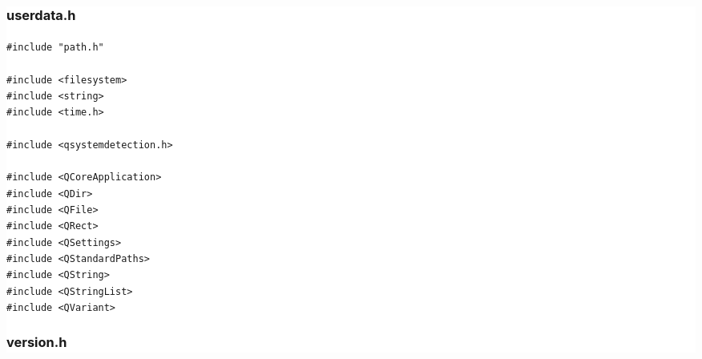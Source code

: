 ### userdata.h
```
#include "path.h"

#include <filesystem>
#include <string>
#include <time.h>

#include <qsystemdetection.h>

#include <QCoreApplication>
#include <QDir>
#include <QFile>
#include <QRect>
#include <QSettings>
#include <QStandardPaths>
#include <QString>
#include <QStringList>
#include <QVariant>
```

### version.h
```
```